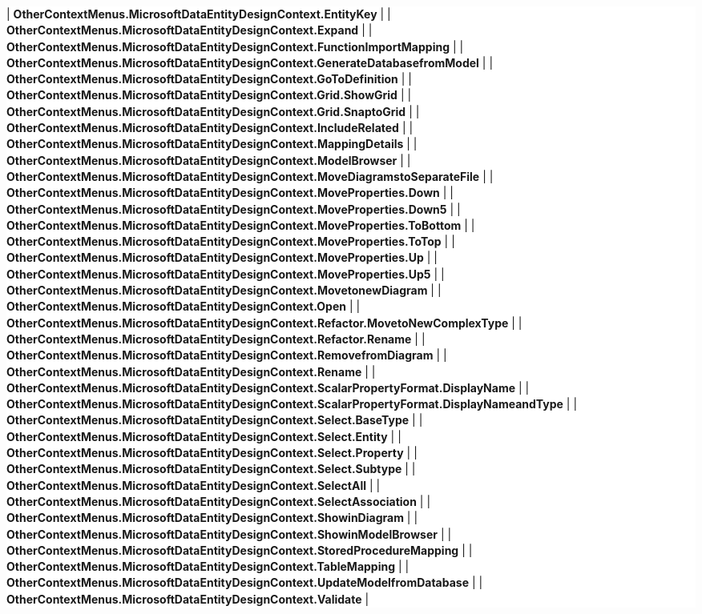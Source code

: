 | **OtherContextMenus.MicrosoftDataEntityDesignContext.EntityKey** |
| **OtherContextMenus.MicrosoftDataEntityDesignContext.Expand** |
| **OtherContextMenus.MicrosoftDataEntityDesignContext.FunctionImportMapping** |
| **OtherContextMenus.MicrosoftDataEntityDesignContext.GenerateDatabasefromModel** |
| **OtherContextMenus.MicrosoftDataEntityDesignContext.GoToDefinition** |
| **OtherContextMenus.MicrosoftDataEntityDesignContext.Grid.ShowGrid** |
| **OtherContextMenus.MicrosoftDataEntityDesignContext.Grid.SnaptoGrid** |
| **OtherContextMenus.MicrosoftDataEntityDesignContext.IncludeRelated** |
| **OtherContextMenus.MicrosoftDataEntityDesignContext.MappingDetails** |
| **OtherContextMenus.MicrosoftDataEntityDesignContext.ModelBrowser** |
| **OtherContextMenus.MicrosoftDataEntityDesignContext.MoveDiagramstoSeparateFile** |
| **OtherContextMenus.MicrosoftDataEntityDesignContext.MoveProperties.Down** |
| **OtherContextMenus.MicrosoftDataEntityDesignContext.MoveProperties.Down5** |
| **OtherContextMenus.MicrosoftDataEntityDesignContext.MoveProperties.ToBottom** |
| **OtherContextMenus.MicrosoftDataEntityDesignContext.MoveProperties.ToTop** |
| **OtherContextMenus.MicrosoftDataEntityDesignContext.MoveProperties.Up** |
| **OtherContextMenus.MicrosoftDataEntityDesignContext.MoveProperties.Up5** |
| **OtherContextMenus.MicrosoftDataEntityDesignContext.MovetonewDiagram** |
| **OtherContextMenus.MicrosoftDataEntityDesignContext.Open** |
| **OtherContextMenus.MicrosoftDataEntityDesignContext.Refactor.MovetoNewComplexType** |
| **OtherContextMenus.MicrosoftDataEntityDesignContext.Refactor.Rename** |
| **OtherContextMenus.MicrosoftDataEntityDesignContext.RemovefromDiagram** |
| **OtherContextMenus.MicrosoftDataEntityDesignContext.Rename** |
| **OtherContextMenus.MicrosoftDataEntityDesignContext.ScalarPropertyFormat.DisplayName** |
| **OtherContextMenus.MicrosoftDataEntityDesignContext.ScalarPropertyFormat.DisplayNameandType** |
| **OtherContextMenus.MicrosoftDataEntityDesignContext.Select.BaseType** |
| **OtherContextMenus.MicrosoftDataEntityDesignContext.Select.Entity** |
| **OtherContextMenus.MicrosoftDataEntityDesignContext.Select.Property** |
| **OtherContextMenus.MicrosoftDataEntityDesignContext.Select.Subtype** |
| **OtherContextMenus.MicrosoftDataEntityDesignContext.SelectAll** |
| **OtherContextMenus.MicrosoftDataEntityDesignContext.SelectAssociation** |
| **OtherContextMenus.MicrosoftDataEntityDesignContext.ShowinDiagram** |
| **OtherContextMenus.MicrosoftDataEntityDesignContext.ShowinModelBrowser** |
| **OtherContextMenus.MicrosoftDataEntityDesignContext.StoredProcedureMapping** |
| **OtherContextMenus.MicrosoftDataEntityDesignContext.TableMapping** |
| **OtherContextMenus.MicrosoftDataEntityDesignContext.UpdateModelfromDatabase** |
| **OtherContextMenus.MicrosoftDataEntityDesignContext.Validate** |